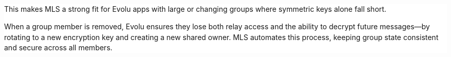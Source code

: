 This makes MLS a strong fit for Evolu apps with large or changing groups where symmetric keys alone fall short.

When a group member is removed, Evolu ensures they lose both relay access and the ability to decrypt future messages—by rotating to a new encryption key and creating a new shared owner. MLS automates this process, keeping group state consistent and secure across all members.
